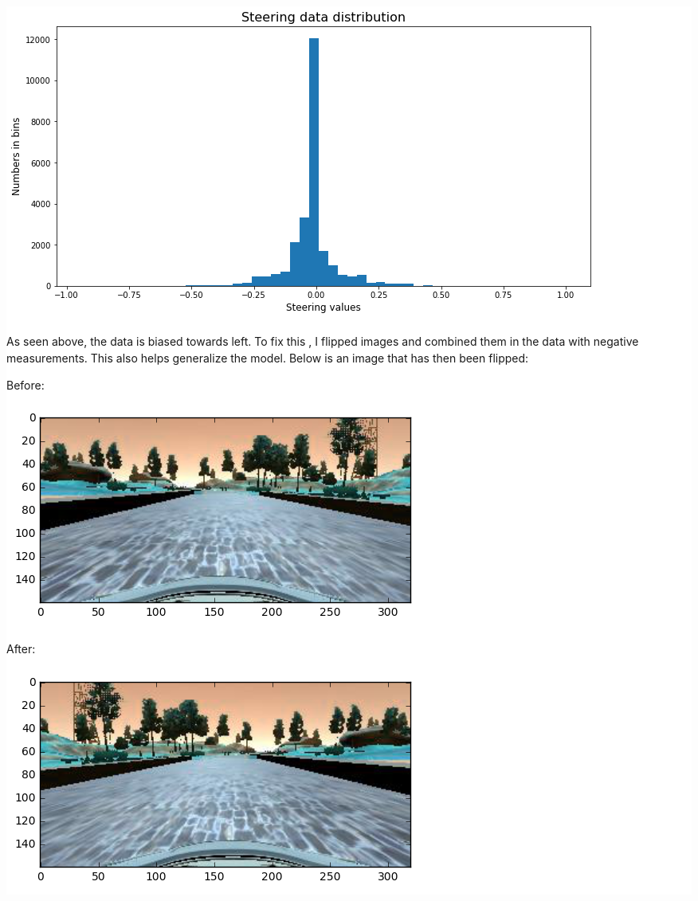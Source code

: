 ![before](images/before.png)

As seen above, the data is biased towards left. To fix this , I flipped images and combined them in the data with negative measurements. This also helps generalize the model. Below is an image that has then been flipped:

Before:

![beforecrop](images/beforecrop.png)

After:

![flip](images/flip.png)

